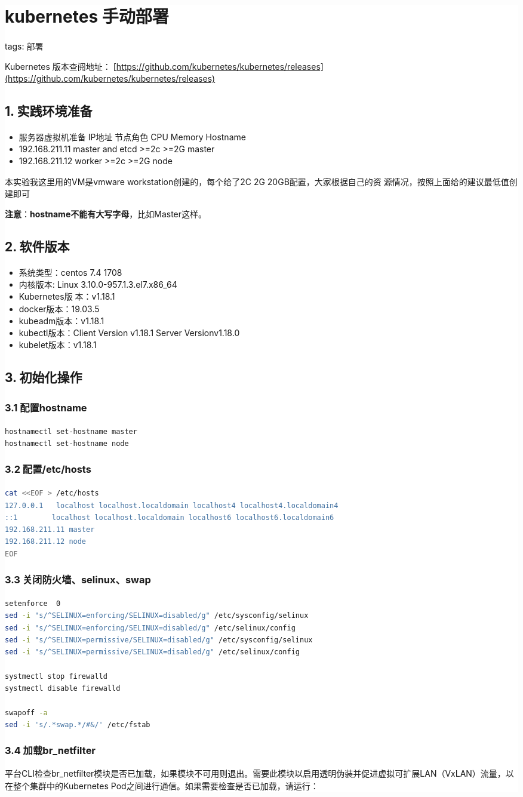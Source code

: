 # kubernetes 手动部署
tags: 部署


Kubernetes 版本查阅地址： [https://github.com/kubernetes/kubernetes/releases](https://github.com/kubernetes/kubernetes/releases)

## 1. 实践环境准备

 - 服务器虚拟机准备
IP地址 节点角色 CPU Memory Hostname
 - 192.168.211.11 master and  etcd >=2c >=2G master
 - 192.168.211.12 worker >=2c >=2G node

本实验我这里用的VM是vmware workstation创建的，每个给了2C 2G 20GB配置，大家根据自己的资 源情况，按照上面给的建议最低值创建即可

**注意**：**hostname不能有大写字母**，比如Master这样。

## 2. 软件版本

 - 系统类型：centos 7.4 1708
 - 内核版本: Linux 3.10.0-957.1.3.el7.x86_64
 - Kubernetes版 本：v1.18.1
 - docker版本：19.03.5
 - kubeadm版本：v1.18.1
 - kubectl版本：Client Version v1.18.1  Server Versionv1.18.0
 - kubelet版本：v1.18.1

## 3. 初始化操作
### 3.1 配置hostname 

```bash
hostnamectl set-hostname master 
hostnamectl set-hostname node
```
### 3.2 配置/etc/hosts
```bash
cat <<EOF > /etc/hosts 
127.0.0.1   localhost localhost.localdomain localhost4 localhost4.localdomain4 
::1        localhost localhost.localdomain localhost6 localhost6.localdomain6 
192.168.211.11 master 
192.168.211.12 node 
EOF
```
### 3.3 关闭防火墙、selinux、swap 

```bash
setenforce  0
sed -i "s/^SELINUX=enforcing/SELINUX=disabled/g" /etc/sysconfig/selinux
sed -i "s/^SELINUX=enforcing/SELINUX=disabled/g" /etc/selinux/config
sed -i "s/^SELINUX=permissive/SELINUX=disabled/g" /etc/sysconfig/selinux
sed -i "s/^SELINUX=permissive/SELINUX=disabled/g" /etc/selinux/config

systmectl stop firewalld
systmectl disable firewalld

swapoff -a
sed -i 's/.*swap.*/#&/' /etc/fstab
```
### 3.4  加载br_netfilter 
平台CLI检查br_netfilter模块是否已加载，如果模块不可用则退出。需要此模块以启用透明伪装并促进虚拟可扩展LAN（VxLAN）流量，以在整个集群中的Kubernetes Pod之间进行通信。如果需要检查是否已加载，请运行：